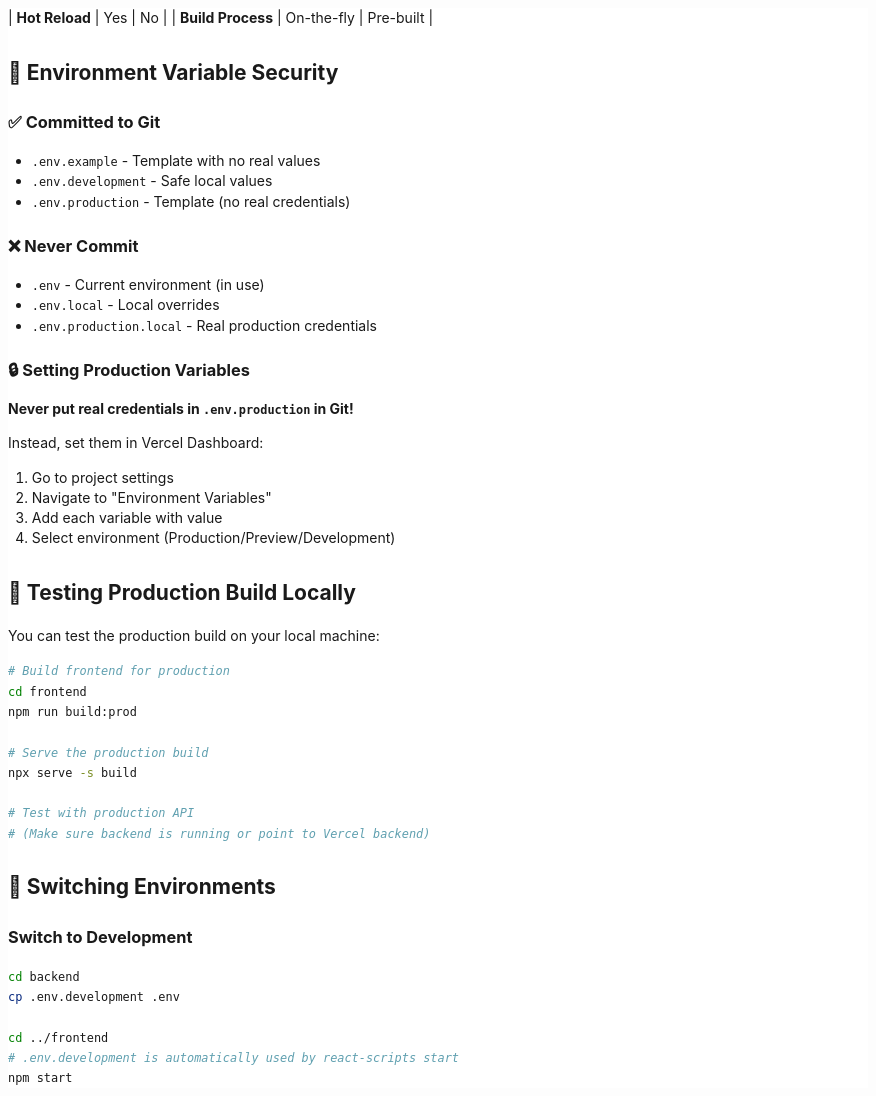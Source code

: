 | **Hot Reload** | Yes | No |
| **Build Process** | On-the-fly | Pre-built |

## 🔐 Environment Variable Security

### ✅ Committed to Git
- `.env.example` - Template with no real values
- `.env.development` - Safe local values
- `.env.production` - Template (no real credentials)

### ❌ Never Commit
- `.env` - Current environment (in use)
- `.env.local` - Local overrides
- `.env.production.local` - Real production credentials

### 🔒 Setting Production Variables
**Never put real credentials in `.env.production` in Git!**

Instead, set them in Vercel Dashboard:
1. Go to project settings
2. Navigate to "Environment Variables"
3. Add each variable with value
4. Select environment (Production/Preview/Development)

## 🧪 Testing Production Build Locally

You can test the production build on your local machine:

```bash
# Build frontend for production
cd frontend
npm run build:prod

# Serve the production build
npx serve -s build

# Test with production API
# (Make sure backend is running or point to Vercel backend)
```

## 🔀 Switching Environments

### Switch to Development
```bash
cd backend
cp .env.development .env

cd ../frontend
# .env.development is automatically used by react-scripts start
npm start
```
